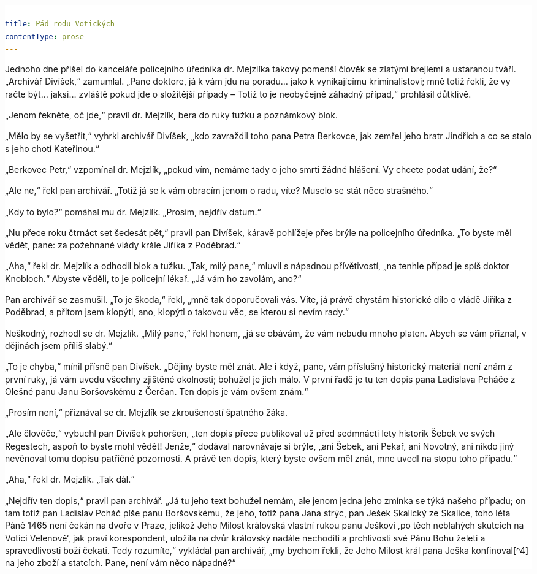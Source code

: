 ```yaml
---
title: Pád rodu Votických
contentType: prose
---
```


<section>

Jednoho dne přišel do kanceláře policejního úředníka dr. Mejzlíka takový pomenší člověk se zlatými brejlemi a ustaranou tváří. „Archivář Divíšek,“ zamumlal. „Pane doktore, já k vám jdu na poradu… jako k vynikajícímu kriminalistovi; mně totiž řekli, že vy račte být… jaksi… zvláště pokud jde o složitější případy – Totiž to je neobyčejně záhadný případ,“ prohlásil důtklivě.

„Jenom řekněte, oč jde,“ pravil dr. Mejzlík, bera do ruky tužku a poznámkový blok.

„Mělo by se vyšetřit,“ vyhrkl archivář Divíšek, „kdo zavraždil toho pana Petra Berkovce, jak zemřel jeho bratr Jindřich a co se stalo s jeho chotí Kateřinou.“

„Berkovec Petr,“ vzpomínal dr. Mejzlík, „pokud vím, nemáme tady o jeho smrti žádné hlášení. Vy chcete podat udání, že?“

„Ale ne,“ řekl pan archivář. „Totiž já se k vám obracím jenom o radu, víte? Muselo se stát něco strašného.“

„Kdy to bylo?“ pomáhal mu dr. Mejzlík. „Prosím, nejdřív datum.“

„Nu přece roku čtrnáct set šedesát pět,“ pravil pan Divíšek, káravě pohlížeje přes brýle na policejního úředníka. „To byste měl vědět, pane: za požehnané vlády krále Jiříka z Poděbrad.“

„Aha,“ řekl dr. Mejzlík a odhodil blok a tužku. „Tak, milý pane,“ mluvil s nápadnou přívětivostí, „na tenhle případ je spíš doktor Knobloch.“ Abyste věděli, to je policejní lékař. „Já vám ho zavolám, ano?“

Pan archivář se zasmušil. „To je škoda,“ řekl, „mně tak doporučovali vás. Víte, já právě chystám historické dílo o vládě Jiříka z Poděbrad, a přitom jsem klopýtl, ano, klopýtl o takovou věc, se kterou si nevím rady.“

Neškodný, rozhodl se dr. Mejzlík. „Milý pane,“ řekl honem, „já se obávám, že vám nebudu mnoho platen. Abych se vám přiznal, v dějinách jsem příliš slabý.“

„To je chyba,“ mínil přísně pan Divíšek. „Dějiny byste měl znát. Ale i když, pane, vám příslušný historický materiál není znám z první ruky, já vám uvedu všechny zjištěné okolnosti; bohužel je jich málo. V první řadě je tu ten dopis pana Ladislava Pcháče z Olešné panu Janu Boršovskému z Čerčan. Ten dopis je vám ovšem znám.“

„Prosím není,“ přiznával se dr. Mejzlík se zkroušeností špatného žáka.

„Ale člověče,“ vybuchl pan Divíšek pohoršen, „ten dopis přece publikoval už před sedmnácti lety historik Šebek ve svých Regestech, aspoň to byste mohl vědět! Jenže,“ dodával narovnávaje si brýle, „ani Šebek, ani Pekař, ani Novotný, ani nikdo jiný nevěnoval tomu dopisu patřičné pozornosti. A právě ten dopis, který byste ovšem měl znát, mne uvedl na stopu toho případu.“

„Aha,“ řekl dr. Mejzlík. „Tak dál.“

„Nejdřív ten dopis,“ pravil pan archivář. „Já tu jeho text bohužel nemám, ale jenom jedna jeho zmínka se týká našeho případu; on tam totiž pan Ladislav Pcháč píše panu Boršovskému, že jeho, totiž pana Jana strýc, pan Ješek Skalický ze Skalice, toho léta Páně 1465 není čekán na dvoře v Praze, jelikož Jeho Milost královská vlastní rukou panu Ješkovi ,po těch neblahých skutcích na Votici Velenově‘, jak praví korespondent, uložila na dvůr královský nadále nechoditi a prchlivosti své Pánu Bohu želeti a spravedlivosti boží čekati. Tedy rozumíte,“ vykládal pan archivář, „my bychom řekli, že Jeho Milost král pana Ješka konfinoval[^4] na jeho zboží a statcích. Pane, není vám něco nápadné?“
